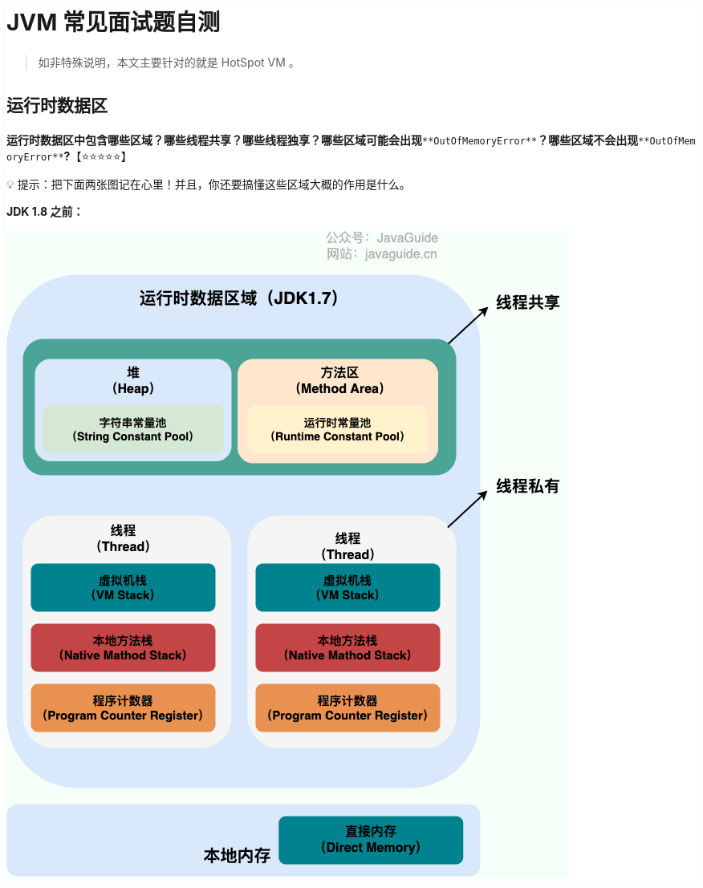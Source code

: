 # JVM 常见面试题自测

> 如非特殊说明，本文主要针对的就是 HotSpot VM 。
>



## 运行时数据区


**运行时数据区中包含哪些区域？哪些线程共享？哪些线程独享？哪些区域可能会出现**`**OutOfMemoryError**`**？哪些区域不会出现**`**OutOfMemoryError**`**?**【⭐⭐⭐⭐⭐】



💡 提示：把下面两张图记在心里！并且，你还要搞懂这些区域大概的作用是什么。



**JDK 1.8 之前：**



![1692673508098-e5d3b7ef-cee6-4329-a851-e4b0b63be1fe.png](./images/1692673508098-e5d3b7ef-cee6-4329-a851-e4b0b63be1fe-929353.png)
